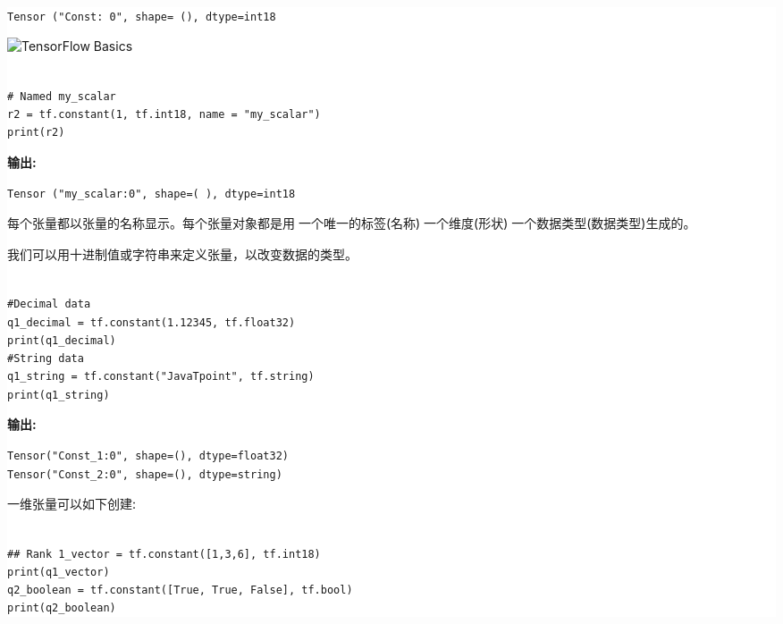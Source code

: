 ```
Tensor ("Const: 0", shape= (), dtype=int18

```

![TensorFlow Basics](../Images/61075eff83fcbf558f9c38590f7a3d18.png)

```

# Named my_scalar
r2 = tf.constant(1, tf.int18, name = "my_scalar") 
print(r2)

```

**输出:**

```
Tensor ("my_scalar:0", shape=( ), dtype=int18

```

每个张量都以张量的名称显示。每个张量对象都是用
一个唯一的标签(名称)
一个维度(形状)
一个数据类型(数据类型)生成的。

我们可以用十进制值或字符串来定义张量，以改变数据的类型。

```

#Decimal data
q1_decimal = tf.constant(1.12345, tf.float32)
print(q1_decimal)
#String data
q1_string = tf.constant("JavaTpoint", tf.string)
print(q1_string) 

```

**输出:**

```
Tensor("Const_1:0", shape=(), dtype=float32)
Tensor("Const_2:0", shape=(), dtype=string)

```

一维张量可以如下创建:

```

## Rank 1_vector = tf.constant([1,3,6], tf.int18)
print(q1_vector)
q2_boolean = tf.constant([True, True, False], tf.bool)
print(q2_boolean) 

```
